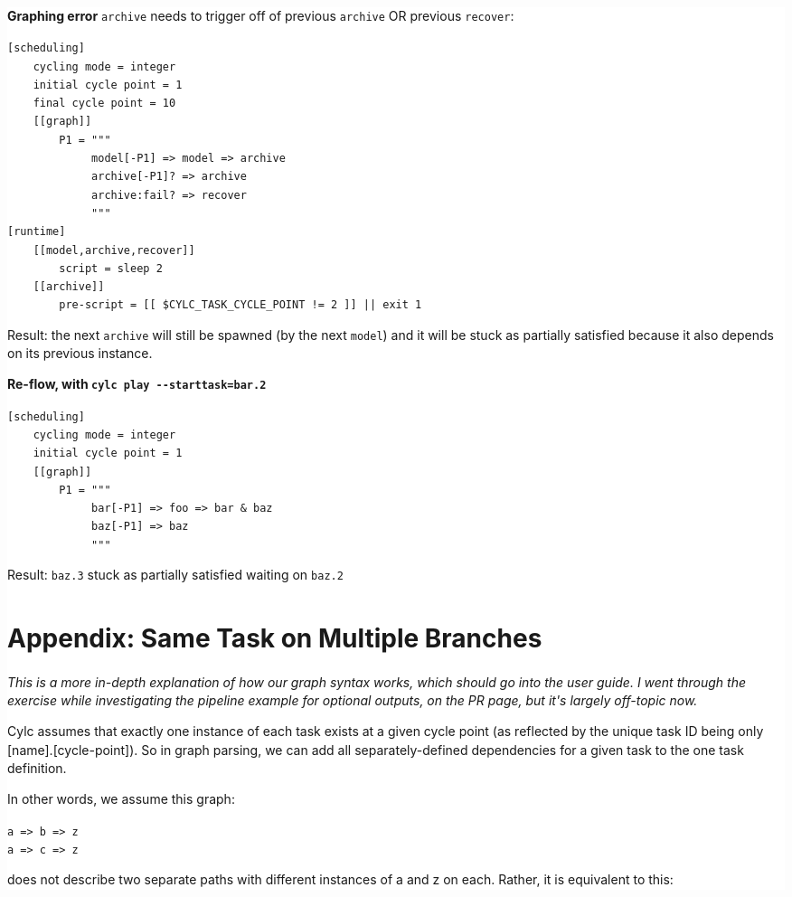 **Graphing error** `archive` needs to trigger off of previous `archive` OR
   previous `recover`:
```
[scheduling]
    cycling mode = integer
    initial cycle point = 1
    final cycle point = 10
    [[graph]]
        P1 = """
             model[-P1] => model => archive
             archive[-P1]? => archive
             archive:fail? => recover
             """
[runtime]
    [[model,archive,recover]]
        script = sleep 2
    [[archive]]
        pre-script = [[ $CYLC_TASK_CYCLE_POINT != 2 ]] || exit 1
```
Result: the next `archive` will still be spawned (by the next `model`) and it
will be stuck as partially satisfied because it also depends on its previous
instance.

**Re-flow, with `cylc play --starttask=bar.2`**

```
[scheduling]
    cycling mode = integer
    initial cycle point = 1
    [[graph]]
        P1 = """
             bar[-P1] => foo => bar & baz
             baz[-P1] => baz
             """
```
Result: `baz.3` stuck as partially satisfied waiting on `baz.2`

# Appendix: Same Task on Multiple Branches

*This is a more in-depth explanation of how our graph syntax works,
which should go into the user guide. I went through the exercise while
investigating the pipeline example for optional outputs, on the PR page,
but it's largely off-topic now.*

Cylc assumes that exactly one instance of each task exists at a given cycle
point (as reflected by the unique task ID being only [name].[cycle-point]). So
in graph parsing, we can add all separately-defined dependencies for a given
task to the one task definition.

In other words, we assume this graph:

```
a => b => z
a => c => z
```
does not describe two separate paths with different instances of a and z on
each. Rather, it is equivalent to this:
